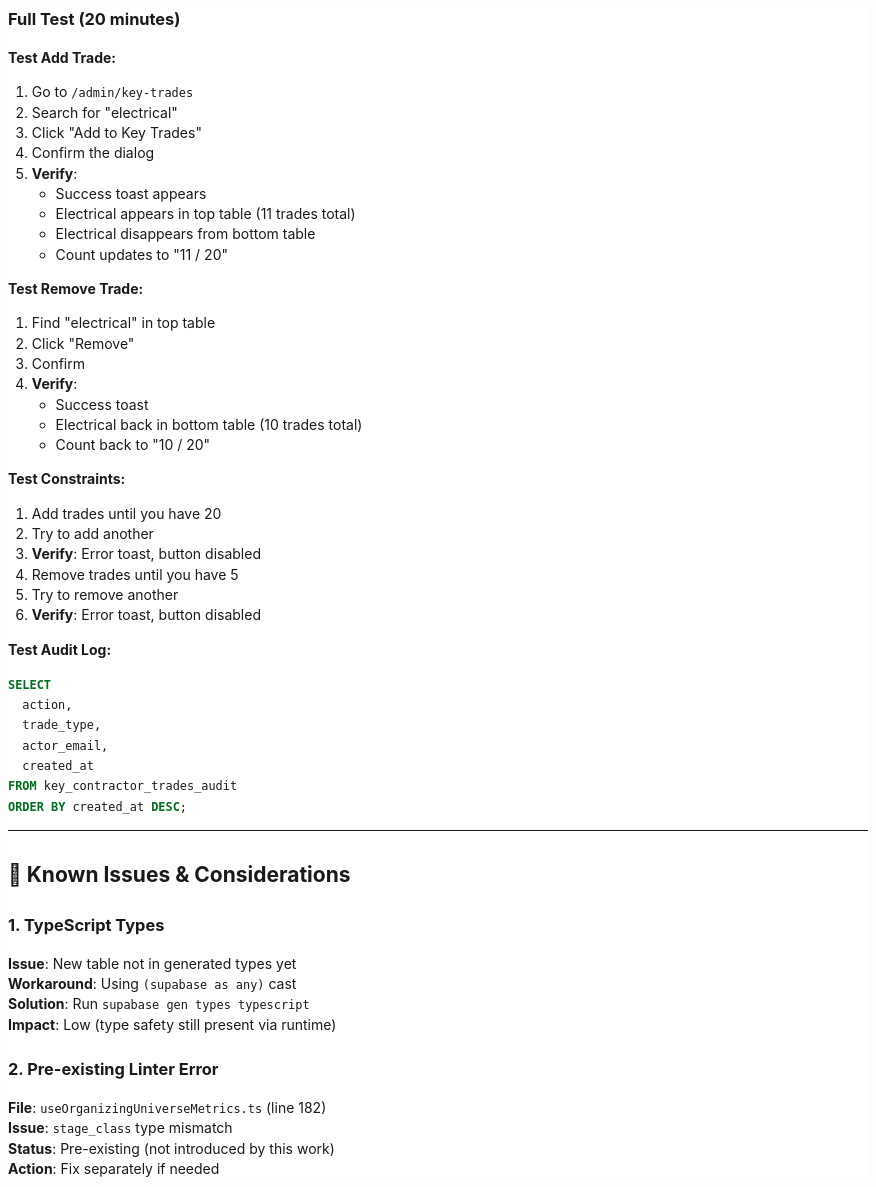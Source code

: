 ### Full Test (20 minutes)

**Test Add Trade:**
1. Go to `/admin/key-trades`
2. Search for "electrical"
3. Click "Add to Key Trades"
4. Confirm the dialog
5. **Verify**: 
   - Success toast appears
   - Electrical appears in top table (11 trades total)
   - Electrical disappears from bottom table
   - Count updates to "11 / 20"

**Test Remove Trade:**
1. Find "electrical" in top table
2. Click "Remove"
3. Confirm
4. **Verify**:
   - Success toast
   - Electrical back in bottom table (10 trades total)
   - Count back to "10 / 20"

**Test Constraints:**
1. Add trades until you have 20
2. Try to add another
3. **Verify**: Error toast, button disabled
4. Remove trades until you have 5
5. Try to remove another
6. **Verify**: Error toast, button disabled

**Test Audit Log:**
```sql
SELECT 
  action,
  trade_type,
  actor_email,
  created_at
FROM key_contractor_trades_audit
ORDER BY created_at DESC;
```

---

## 🚨 Known Issues & Considerations

### 1. TypeScript Types
**Issue**: New table not in generated types yet  
**Workaround**: Using `(supabase as any)` cast  
**Solution**: Run `supabase gen types typescript`  
**Impact**: Low (type safety still present via runtime)

### 2. Pre-existing Linter Error
**File**: `useOrganizingUniverseMetrics.ts` (line 182)  
**Issue**: `stage_class` type mismatch  
**Status**: Pre-existing (not introduced by this work)  
**Action**: Fix separately if needed
